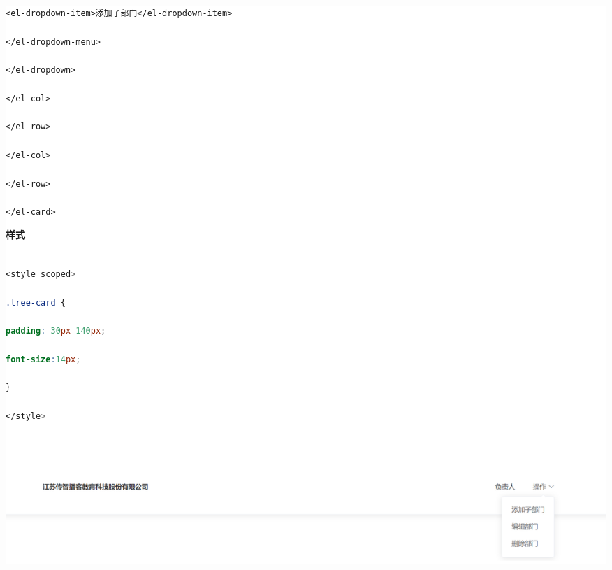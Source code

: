 ```vue
<el-dropdown-item>添加子部门</el-dropdown-item>

</el-dropdown-menu>

</el-dropdown>

</el-col>

</el-row>

</el-col>

</el-row>

</el-card>

```

  

**样式**

  

```css

<style scoped>

.tree-card {

padding: 30px 140px;

font-size:14px;

}

</style>

  

```

  

![image-20200720180221662](assets/image-20200720180221662.png)

  

